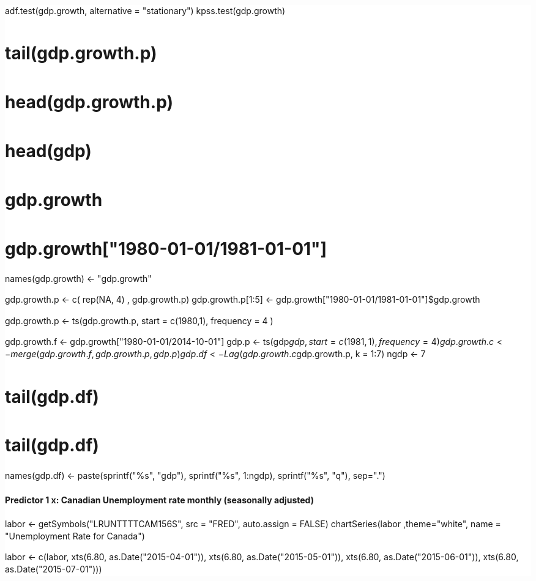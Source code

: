 


adf.test(gdp.growth, alternative = "stationary")
kpss.test(gdp.growth)



# tail(gdp.growth.p)
# head(gdp.growth.p)
# head(gdp)
# gdp.growth
# gdp.growth["1980-01-01/1981-01-01"]
names(gdp.growth) <- "gdp.growth"


gdp.growth.p <- c( rep(NA, 4)  , gdp.growth.p)
gdp.growth.p[1:5] <- gdp.growth["1980-01-01/1981-01-01"]$gdp.growth

gdp.growth.p <- ts(gdp.growth.p, start = c(1980,1), frequency = 4 )



gdp.growth.f <- gdp.growth["1980-01-01/2014-10-01"]
gdp.p <- ts(gdp$gdp, start = c(1981,1), frequency = 4 )
gdp.growth.c <- merge(gdp.growth.f ,gdp.growth.p, gdp.p)
gdp.df <- Lag(gdp.growth.c$gdp.growth.p, k = 1:7)
ngdp <- 7
# tail(gdp.df)
# tail(gdp.df)

names(gdp.df) <- paste(sprintf("%s", "gdp"), sprintf("%s", 1:ngdp),  sprintf("%s", "q"), sep=".")



#### Predictor 1 x: Canadian Unemployment rate monthly (seasonally adjusted)



labor <- getSymbols("LRUNTTTTCAM156S",
src = "FRED",  auto.assign = FALSE)
chartSeries(labor ,theme="white", name = "Unemployment Rate for Canada")


labor <- c(labor, xts(6.80, as.Date("2015-04-01")), 
           xts(6.80, as.Date("2015-05-01")),
           xts(6.80, as.Date("2015-06-01")), 
           xts(6.80, as.Date("2015-07-01")))
                            